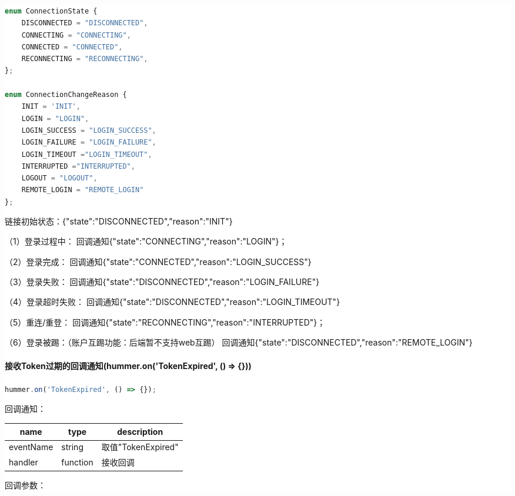 ```typescript
enum ConnectionState {
    DISCONNECTED = "DISCONNECTED",
    CONNECTING = "CONNECTING",
    CONNECTED = "CONNECTED",
    RECONNECTING = "RECONNECTING",
};

enum ConnectionChangeReason {
    INIT = 'INIT',
    LOGIN = "LOGIN",
    LOGIN_SUCCESS = "LOGIN_SUCCESS",
    LOGIN_FAILURE = "LOGIN_FAILURE",
    LOGIN_TIMEOUT ="LOGIN_TIMEOUT",
    INTERRUPTED ="INTERRUPTED",
    LOGOUT = "LOGOUT",
    REMOTE_LOGIN = "REMOTE_LOGIN"
};
```

链接初始状态：{"state":"DISCONNECTED","reason":"INIT"}

（1）登录过程中：
回调通知{"state":"CONNECTING","reason":"LOGIN"}；

（2）登录完成：
回调通知{"state":"CONNECTED","reason":"LOGIN_SUCCESS"}

（3）登录失败：
回调通知{"state":"DISCONNECTED","reason":"LOGIN_FAILURE"}

（4）登录超时失败：
回调通知{"state":"DISCONNECTED","reason":"LOGIN_TIMEOUT"}

（5）重连/重登：
回调通知{"state":"RECONNECTING","reason":"INTERRUPTED"}；

（6）登录被踢：（账户互踢功能：后端暂不支持web互踢）
回调通知{"state":"DISCONNECTED","reason":"REMOTE_LOGIN"}


#### 接收Token过期的回调通知(hummer.on('TokenExpired', () => {}))

```javascript
hummer.on('TokenExpired', () => {});
```

回调通知：

| name    | type    | description                 |
| ------- | ------- | --------------------------- |
| eventName | string | 取值"TokenExpired" |
| handler | function  | 接收回调                 |

回调参数：
